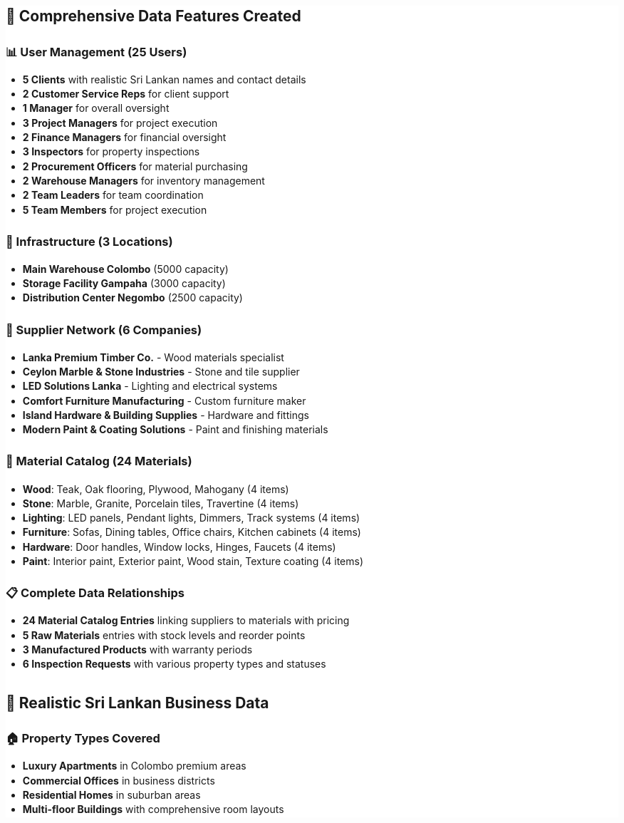 ## 🎯 Comprehensive Data Features Created

### 📊 User Management (25 Users)
- **5 Clients** with realistic Sri Lankan names and contact details
- **2 Customer Service Reps** for client support
- **1 Manager** for overall oversight
- **3 Project Managers** for project execution
- **2 Finance Managers** for financial oversight
- **3 Inspectors** for property inspections
- **2 Procurement Officers** for material purchasing
- **2 Warehouse Managers** for inventory management
- **2 Team Leaders** for team coordination
- **5 Team Members** for project execution

### 🏢 Infrastructure (3 Locations)
- **Main Warehouse Colombo** (5000 capacity)
- **Storage Facility Gampaha** (3000 capacity)  
- **Distribution Center Negombo** (2500 capacity)

### 🏪 Supplier Network (6 Companies)
- **Lanka Premium Timber Co.** - Wood materials specialist
- **Ceylon Marble & Stone Industries** - Stone and tile supplier
- **LED Solutions Lanka** - Lighting and electrical systems
- **Comfort Furniture Manufacturing** - Custom furniture maker
- **Island Hardware & Building Supplies** - Hardware and fittings
- **Modern Paint & Coating Solutions** - Paint and finishing materials

### 🔧 Material Catalog (24 Materials)
- **Wood**: Teak, Oak flooring, Plywood, Mahogany (4 items)
- **Stone**: Marble, Granite, Porcelain tiles, Travertine (4 items)
- **Lighting**: LED panels, Pendant lights, Dimmers, Track systems (4 items)
- **Furniture**: Sofas, Dining tables, Office chairs, Kitchen cabinets (4 items)
- **Hardware**: Door handles, Window locks, Hinges, Faucets (4 items)
- **Paint**: Interior paint, Exterior paint, Wood stain, Texture coating (4 items)

### 📋 Complete Data Relationships
- **24 Material Catalog Entries** linking suppliers to materials with pricing
- **5 Raw Materials** entries with stock levels and reorder points
- **3 Manufactured Products** with warranty periods
- **6 Inspection Requests** with various property types and statuses

## 💼 Realistic Sri Lankan Business Data

### 🏠 Property Types Covered
- **Luxury Apartments** in Colombo premium areas
- **Commercial Offices** in business districts
- **Residential Homes** in suburban areas
- **Multi-floor Buildings** with comprehensive room layouts
